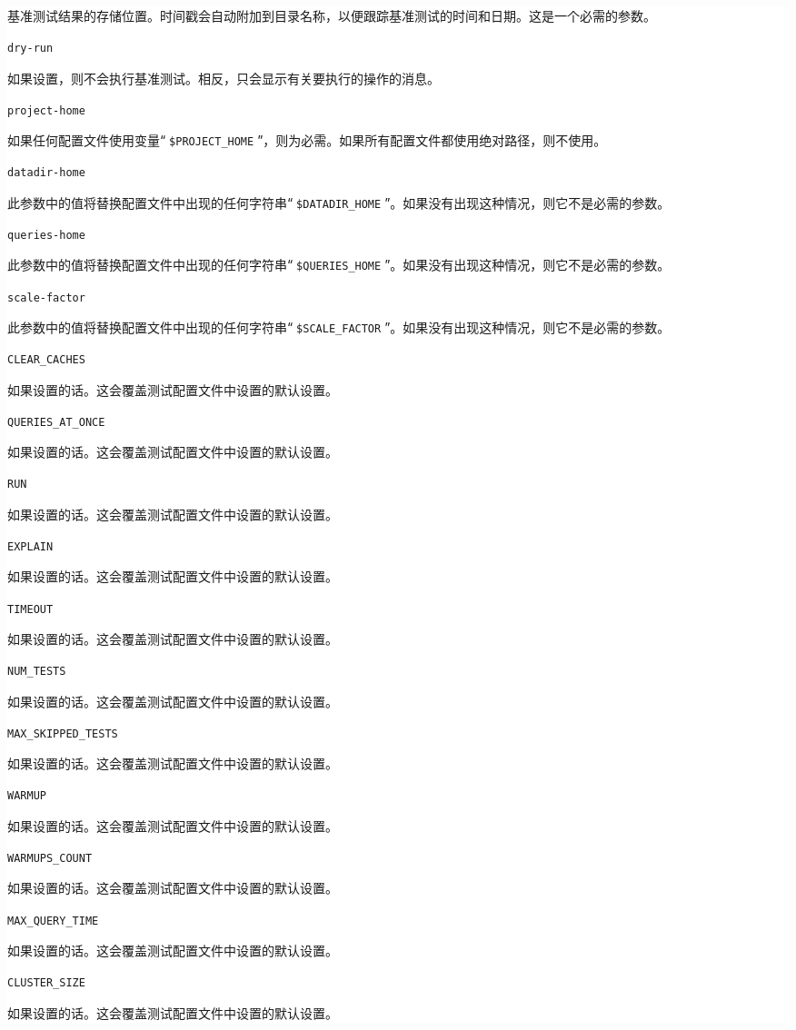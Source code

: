 基准测试结果的存储位置。时间戳会自动附加到目录名称，以便跟踪基准测试的时间和日期。这是一个必需的参数。

`dry-run`

如果设置，则不会执行基准测试。相反，只会显示有关要执行的操作的消息。

`project-home`

如果任何配置文件使用变量“ `$PROJECT_HOME` ”，则为必需。如果所有配置文件都使用绝对路径，则不使用。

`datadir-home`

此参数中的值将替换配置文件中出现的任何字符串“ `$DATADIR_HOME` ”。如果没有出现这种情况，则它不是必需的参数。

`queries-home`

此参数中的值将替换配置文件中出现的任何字符串“ `$QUERIES_HOME` ”。如果没有出现这种情况，则它不是必需的参数。

`scale-factor`

此参数中的值将替换配置文件中出现的任何字符串“ `$SCALE_FACTOR` ”。如果没有出现这种情况，则它不是必需的参数。

`CLEAR_CACHES`

如果设置的话。这会覆盖测试配置文件中设置的默认设置。

`QUERIES_AT_ONCE`

如果设置的话。这会覆盖测试配置文件中设置的默认设置。

`RUN`

如果设置的话。这会覆盖测试配置文件中设置的默认设置。

`EXPLAIN`

如果设置的话。这会覆盖测试配置文件中设置的默认设置。

`TIMEOUT`

如果设置的话。这会覆盖测试配置文件中设置的默认设置。

`NUM_TESTS`

如果设置的话。这会覆盖测试配置文件中设置的默认设置。

`MAX_SKIPPED_TESTS`

如果设置的话。这会覆盖测试配置文件中设置的默认设置。

`WARMUP`

如果设置的话。这会覆盖测试配置文件中设置的默认设置。

`WARMUPS_COUNT`

如果设置的话。这会覆盖测试配置文件中设置的默认设置。

`MAX_QUERY_TIME`

如果设置的话。这会覆盖测试配置文件中设置的默认设置。

`CLUSTER_SIZE`

如果设置的话。这会覆盖测试配置文件中设置的默认设置。
